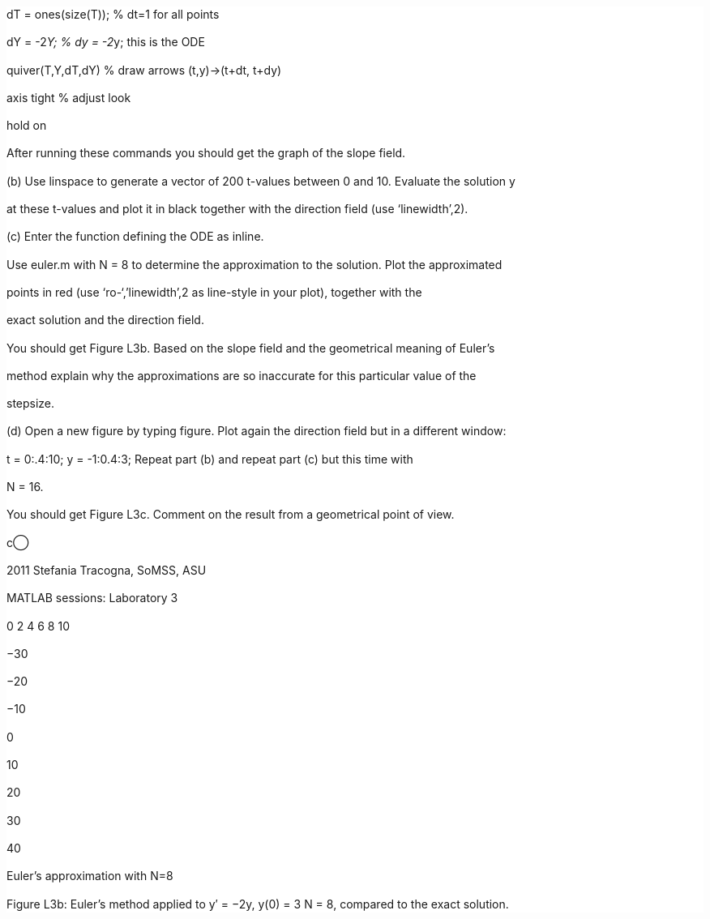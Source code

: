 dT = ones(size(T)); % dt=1 for all points

dY = -2*Y; % dy = -2*y; this is the ODE

quiver(T,Y,dT,dY) % draw arrows (t,y)-&gt;(t+dt, t+dy)

axis tight % adjust look

hold on

After running these commands you should get the graph of the slope field.

(b) Use linspace to generate a vector of 200 t-values between 0 and 10. Evaluate the solution y

at these t-values and plot it in black together with the direction field (use ‘linewidth’,2).

(c) Enter the function defining the ODE as inline.

Use euler.m with N = 8 to determine the approximation to the solution. Plot the approximated

points in red (use ‘ro-‘,’linewidth’,2 as line-style in your plot), together with the

exact solution and the direction field.

You should get Figure L3b. Based on the slope field and the geometrical meaning of Euler’s

method explain why the approximations are so inaccurate for this particular value of the

stepsize.

(d) Open a new figure by typing figure. Plot again the direction field but in a different window:

t = 0:.4:10; y = -1:0.4:3; Repeat part (b) and repeat part (c) but this time with

N = 16.

You should get Figure L3c. Comment on the result from a geometrical point of view.

c⃝

2011 Stefania Tracogna, SoMSS, ASU

MATLAB sessions: Laboratory 3

0 2 4 6 8 10

−30

−20

−10

0

10

20

30

40

Euler’s approximation with N=8

Figure L3b: Euler’s method applied to y′ = −2y, y(0) = 3 N = 8, compared to the exact solution.
